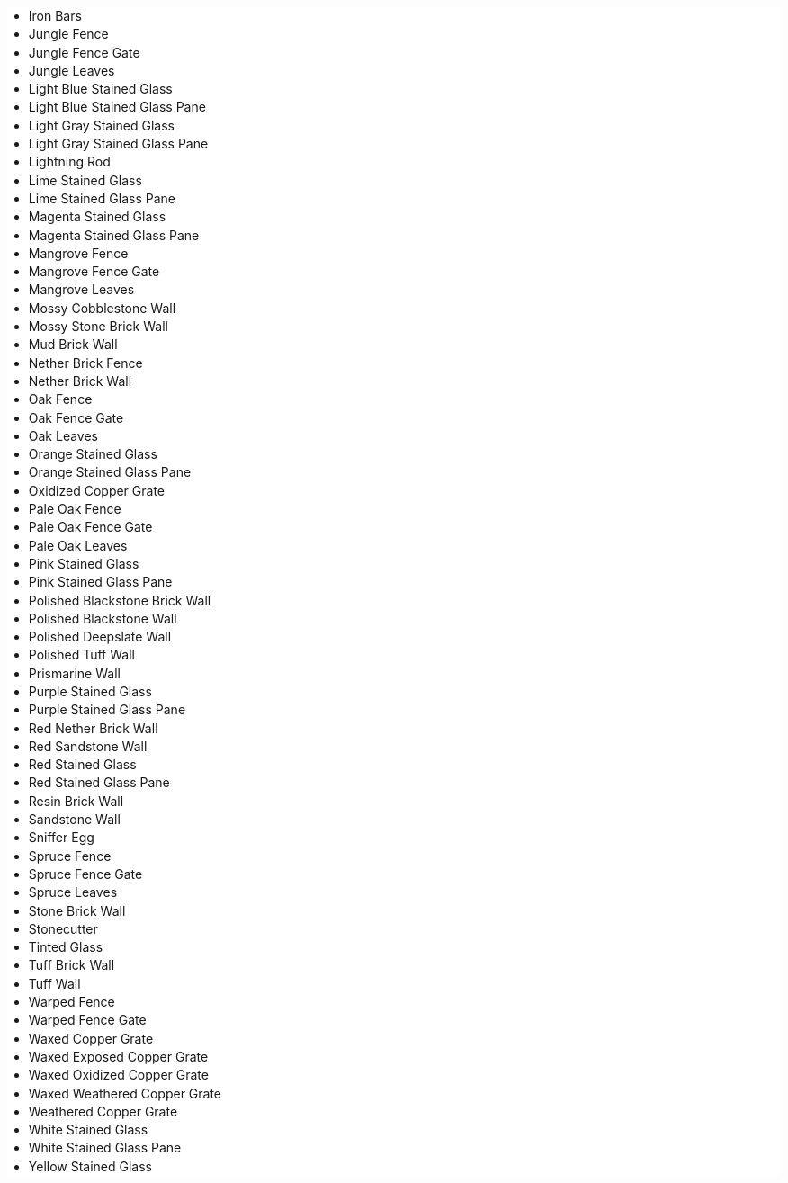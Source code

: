 - Iron Bars
- Jungle Fence
- Jungle Fence Gate
- Jungle Leaves
- Light Blue Stained Glass
- Light Blue Stained Glass Pane
- Light Gray Stained Glass
- Light Gray Stained Glass Pane
- Lightning Rod
- Lime Stained Glass
- Lime Stained Glass Pane
- Magenta Stained Glass
- Magenta Stained Glass Pane
- Mangrove Fence
- Mangrove Fence Gate
- Mangrove Leaves
- Mossy Cobblestone Wall
- Mossy Stone Brick Wall
- Mud Brick Wall
- Nether Brick Fence
- Nether Brick Wall
- Oak Fence
- Oak Fence Gate
- Oak Leaves
- Orange Stained Glass
- Orange Stained Glass Pane
- Oxidized Copper Grate
- Pale Oak Fence
- Pale Oak Fence Gate
- Pale Oak Leaves
- Pink Stained Glass
- Pink Stained Glass Pane
- Polished Blackstone Brick Wall
- Polished Blackstone Wall
- Polished Deepslate Wall
- Polished Tuff Wall
- Prismarine Wall
- Purple Stained Glass
- Purple Stained Glass Pane
- Red Nether Brick Wall
- Red Sandstone Wall
- Red Stained Glass
- Red Stained Glass Pane
- Resin Brick Wall
- Sandstone Wall
- Sniffer Egg
- Spruce Fence
- Spruce Fence Gate
- Spruce Leaves
- Stone Brick Wall
- Stonecutter
- Tinted Glass
- Tuff Brick Wall
- Tuff Wall
- Warped Fence
- Warped Fence Gate
- Waxed Copper Grate
- Waxed Exposed Copper Grate
- Waxed Oxidized Copper Grate
- Waxed Weathered Copper Grate
- Weathered Copper Grate
- White Stained Glass
- White Stained Glass Pane
- Yellow Stained Glass